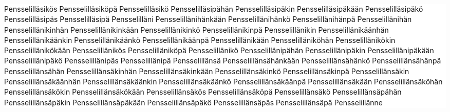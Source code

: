 Pensselilläsikös
Pensselilläsiköpä
Pensselilläsikö
Pensselilläsipähän
Pensselilläsipäkin
Pensselilläsipäkään
Pensselilläsipäkö
Pensselilläsipäs
Pensselilläsipä
Pensselilläni
Pensselillänihänkään
Pensselillänihänkö
Pensselillänihänpä
Pensselillänihän
Pensselillänikinhän
Pensselillänikinkään
Pensselillänikinkö
Pensselillänikinpä
Pensselillänikin
Pensselillänikäänhän
Pensselillänikäänkin
Pensselillänikäänkö
Pensselillänikäänpä
Pensselillänikään
Pensselilläniköhän
Pensselillänikökin
Pensselillänikökään
Pensselillänikös
Pensselilläniköpä
Pensselillänikö
Pensselillänipähän
Pensselillänipäkin
Pensselillänipäkään
Pensselillänipäkö
Pensselillänipäs
Pensselillänipä
Pensselillänsä
Pensselillänsähänkään
Pensselillänsähänkö
Pensselillänsähänpä
Pensselillänsähän
Pensselillänsäkinhän
Pensselillänsäkinkään
Pensselillänsäkinkö
Pensselillänsäkinpä
Pensselillänsäkin
Pensselillänsäkäänhän
Pensselillänsäkäänkin
Pensselillänsäkäänkö
Pensselillänsäkäänpä
Pensselillänsäkään
Pensselillänsäköhän
Pensselillänsäkökin
Pensselillänsäkökään
Pensselillänsäkös
Pensselillänsäköpä
Pensselillänsäkö
Pensselillänsäpähän
Pensselillänsäpäkin
Pensselillänsäpäkään
Pensselillänsäpäkö
Pensselillänsäpäs
Pensselillänsäpä
Pensselillänne
